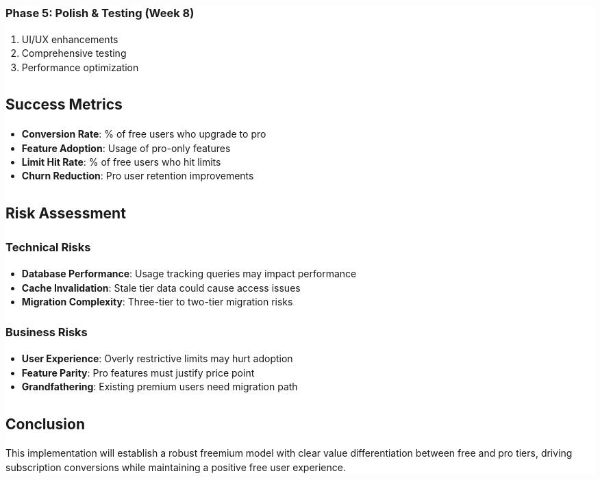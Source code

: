 ### Phase 5: Polish & Testing (Week 8)
1. UI/UX enhancements
2. Comprehensive testing
3. Performance optimization


## Success Metrics

- **Conversion Rate**: % of free users who upgrade to pro
- **Feature Adoption**: Usage of pro-only features
- **Limit Hit Rate**: % of free users who hit limits
- **Churn Reduction**: Pro user retention improvements

## Risk Assessment

### Technical Risks
- **Database Performance**: Usage tracking queries may impact performance
- **Cache Invalidation**: Stale tier data could cause access issues
- **Migration Complexity**: Three-tier to two-tier migration risks

### Business Risks
- **User Experience**: Overly restrictive limits may hurt adoption
- **Feature Parity**: Pro features must justify price point
- **Grandfathering**: Existing premium users need migration path

## Conclusion

This implementation will establish a robust freemium model with clear value differentiation between free and pro tiers, driving subscription conversions while maintaining a positive free user experience.
